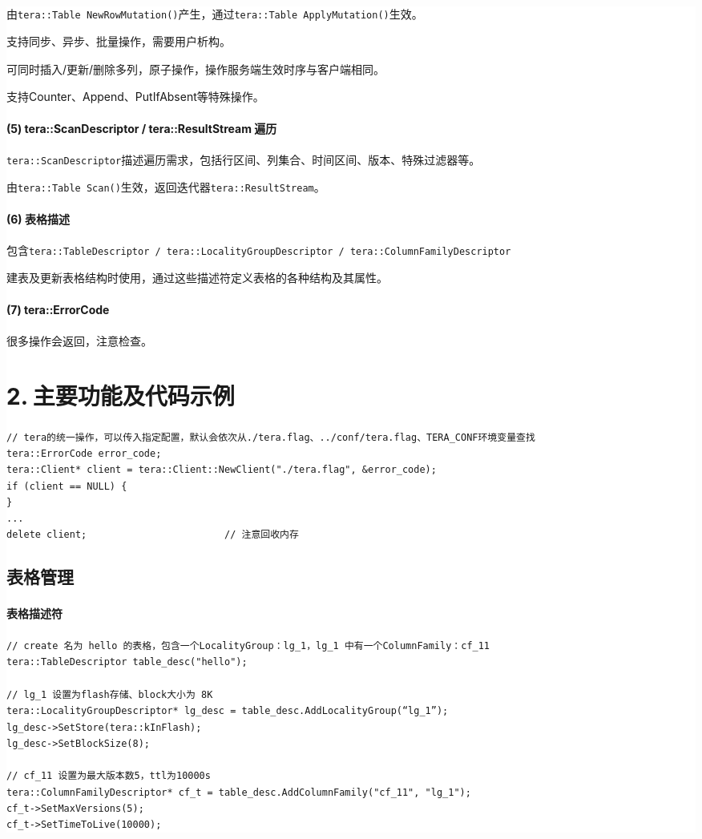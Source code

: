 由`tera::Table NewRowMutation()`产生，通过`tera::Table ApplyMutation()`生效。

支持同步、异步、批量操作，需要用户析构。

可同时插入/更新/删除多列，原子操作，操作服务端生效时序与客户端相同。

支持Counter、Append、PutIfAbsent等特殊操作。

#### (5) tera::ScanDescriptor / tera::ResultStream 遍历

`tera::ScanDescriptor`描述遍历需求，包括行区间、列集合、时间区间、版本、特殊过滤器等。

由`tera::Table Scan()`生效，返回迭代器`tera::ResultStream`。

#### (6) 表格描述

包含`tera::TableDescriptor / tera::LocalityGroupDescriptor / tera::ColumnFamilyDescriptor`

建表及更新表格结构时使用，通过这些描述符定义表格的各种结构及其属性。

#### (7) tera::ErrorCode

很多操作会返回，注意检查。

<a name="sample-code"></a>
# 2. 主要功能及代码示例

```
// tera的统一操作，可以传入指定配置，默认会依次从./tera.flag、../conf/tera.flag、TERA_CONF环境变量查找
tera::ErrorCode error_code;
tera::Client* client = tera::Client::NewClient("./tera.flag", &error_code);
if (client == NULL) {
}
...
delete client;                        // 注意回收内存
```

<a name="table-management"></a>
## 表格管理

#### 表格描述符

```
// create 名为 hello 的表格，包含一个LocalityGroup：lg_1，lg_1 中有一个ColumnFamily：cf_11
tera::TableDescriptor table_desc("hello");

// lg_1 设置为flash存储、block大小为 8K
tera::LocalityGroupDescriptor* lg_desc = table_desc.AddLocalityGroup(“lg_1”);
lg_desc->SetStore(tera::kInFlash);
lg_desc->SetBlockSize(8);

// cf_11 设置为最大版本数5，ttl为10000s
tera::ColumnFamilyDescriptor* cf_t = table_desc.AddColumnFamily("cf_11", "lg_1");
cf_t->SetMaxVersions(5);
cf_t->SetTimeToLive(10000);
```
